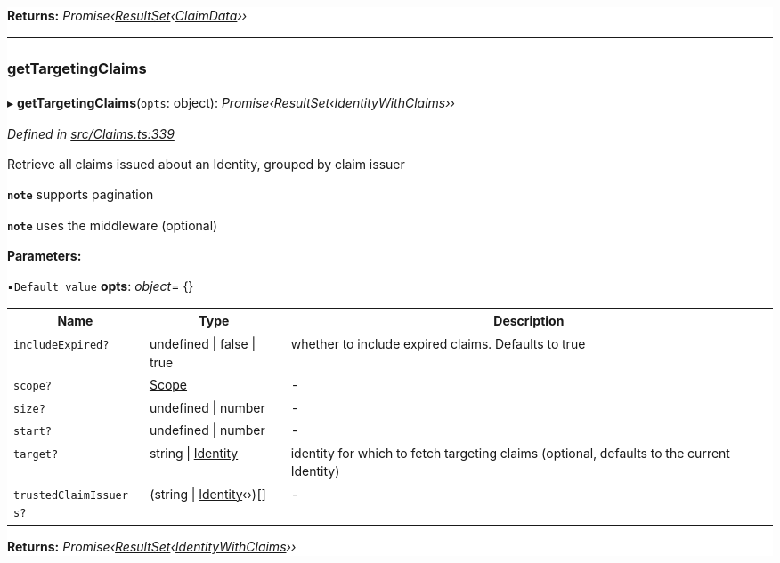 **Returns:** *Promise‹[ResultSet](../interfaces/resultset.md)‹[ClaimData](../interfaces/claimdata.md)››*

___

###  getTargetingClaims

▸ **getTargetingClaims**(`opts`: object): *Promise‹[ResultSet](../interfaces/resultset.md)‹[IdentityWithClaims](../interfaces/identitywithclaims.md)››*

*Defined in [src/Claims.ts:339](https://github.com/PolymathNetwork/polymesh-sdk/blob/c77f6a3e/src/Claims.ts#L339)*

Retrieve all claims issued about an Identity, grouped by claim issuer

**`note`** supports pagination

**`note`** uses the middleware (optional)

**Parameters:**

▪`Default value`  **opts**: *object*= {}

Name | Type | Description |
------ | ------ | ------ |
`includeExpired?` | undefined &#124; false &#124; true | whether to include expired claims. Defaults to true  |
`scope?` | [Scope](../interfaces/scope.md) | - |
`size?` | undefined &#124; number | - |
`start?` | undefined &#124; number | - |
`target?` | string &#124; [Identity](identity.md) | identity for which to fetch targeting claims (optional, defaults to the current Identity) |
`trustedClaimIssuers?` | (string &#124; [Identity](identity.md)‹›)[] | - |

**Returns:** *Promise‹[ResultSet](../interfaces/resultset.md)‹[IdentityWithClaims](../interfaces/identitywithclaims.md)››*
